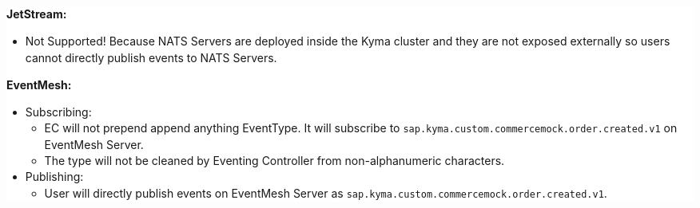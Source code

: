 **JetStream:**
- Not Supported! Because NATS Servers are deployed inside the Kyma cluster and they are not exposed externally so users cannot directly publish events to NATS Servers.

**EventMesh:**
- Subscribing: 
    - EC will not prepend append anything EventType. It will subscribe to `sap.kyma.custom.commercemock.order.created.v1` on EventMesh Server.
    - The type will not be cleaned by Eventing Controller from non-alphanumeric characters.
- Publishing: 
    - User will directly publish events on EventMesh Server as `sap.kyma.custom.commercemock.order.created.v1`.